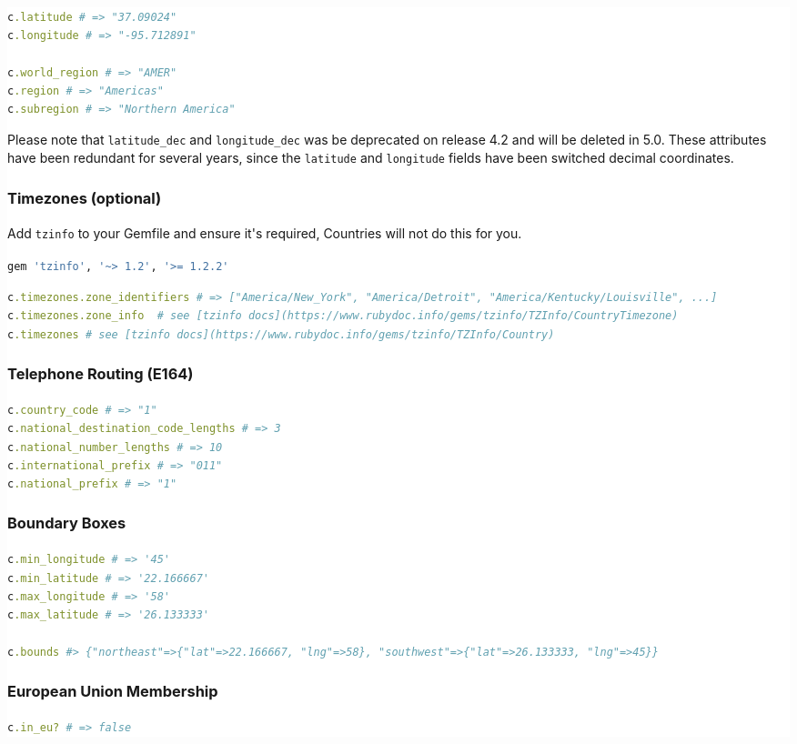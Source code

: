 ```ruby
c.latitude # => "37.09024"
c.longitude # => "-95.712891"

c.world_region # => "AMER"
c.region # => "Americas"
c.subregion # => "Northern America"
```

Please note that `latitude_dec` and `longitude_dec` was be deprecated on release 4.2 and will be deleted in 5.0. These attributes have been redundant for several years, since the `latitude` and `longitude` fields have been switched decimal coordinates.

### Timezones **(optional)**

Add `tzinfo` to your Gemfile and ensure it's required, Countries will not do this for you.

```ruby
gem 'tzinfo', '~> 1.2', '>= 1.2.2'
```

```ruby
c.timezones.zone_identifiers # => ["America/New_York", "America/Detroit", "America/Kentucky/Louisville", ...]
c.timezones.zone_info  # see [tzinfo docs](https://www.rubydoc.info/gems/tzinfo/TZInfo/CountryTimezone)
c.timezones # see [tzinfo docs](https://www.rubydoc.info/gems/tzinfo/TZInfo/Country)
```

### Telephone Routing (E164)

```ruby
c.country_code # => "1"
c.national_destination_code_lengths # => 3
c.national_number_lengths # => 10
c.international_prefix # => "011"
c.national_prefix # => "1"
```

### Boundary Boxes

```ruby
c.min_longitude # => '45'
c.min_latitude # => '22.166667'
c.max_longitude # => '58'
c.max_latitude # => '26.133333'

c.bounds #> {"northeast"=>{"lat"=>22.166667, "lng"=>58}, "southwest"=>{"lat"=>26.133333, "lng"=>45}}
```

### European Union Membership

```ruby
c.in_eu? # => false
```
